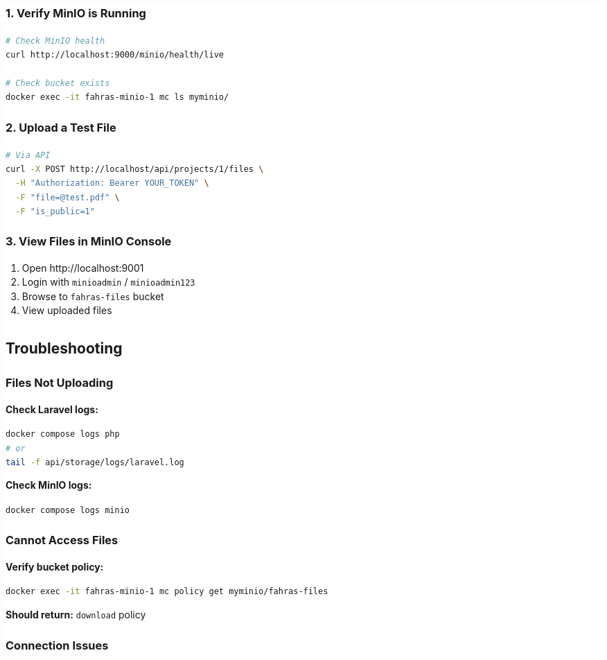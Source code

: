 ### 1. Verify MinIO is Running

```bash
# Check MinIO health
curl http://localhost:9000/minio/health/live

# Check bucket exists
docker exec -it fahras-minio-1 mc ls myminio/
```

### 2. Upload a Test File

```bash
# Via API
curl -X POST http://localhost/api/projects/1/files \
  -H "Authorization: Bearer YOUR_TOKEN" \
  -F "file=@test.pdf" \
  -F "is_public=1"
```

### 3. View Files in MinIO Console

1. Open http://localhost:9001
2. Login with `minioadmin` / `minioadmin123`
3. Browse to `fahras-files` bucket
4. View uploaded files

## Troubleshooting

### Files Not Uploading

**Check Laravel logs:**
```bash
docker compose logs php
# or
tail -f api/storage/logs/laravel.log
```

**Check MinIO logs:**
```bash
docker compose logs minio
```

### Cannot Access Files

**Verify bucket policy:**
```bash
docker exec -it fahras-minio-1 mc policy get myminio/fahras-files
```

**Should return:** `download` policy

### Connection Issues
